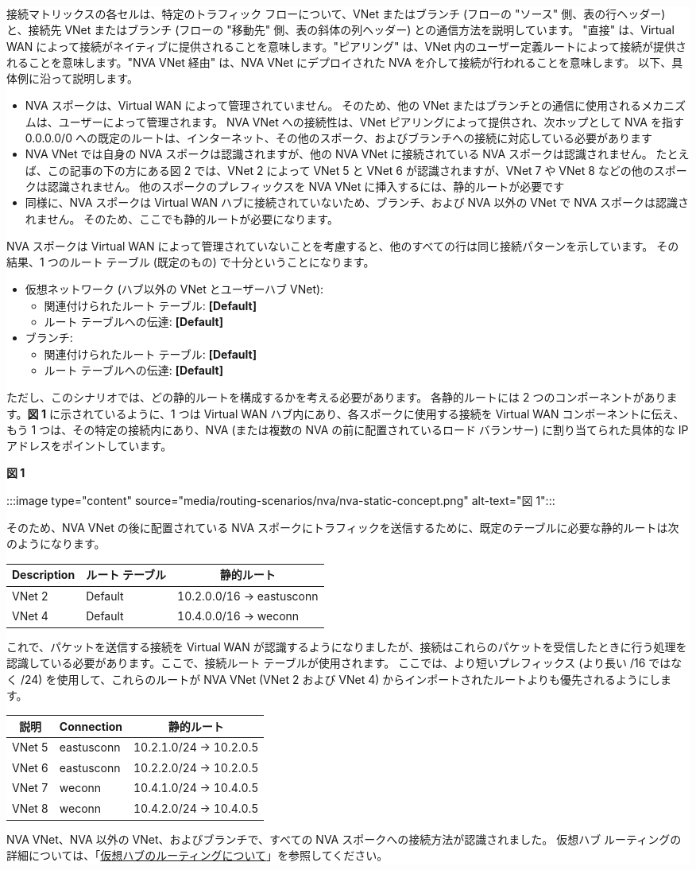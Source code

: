 接続マトリックスの各セルは、特定のトラフィック フローについて、VNet またはブランチ (フローの "ソース" 側、表の行ヘッダー) と、接続先 VNet またはブランチ (フローの "移動先" 側、表の斜体の列ヘッダー) との通信方法を説明しています。 "直接" は、Virtual WAN によって接続がネイティブに提供されることを意味します。"ピアリング" は、VNet 内のユーザー定義ルートによって接続が提供されることを意味します。"NVA VNet 経由" は、NVA VNet にデプロイされた NVA を介して接続が行われることを意味します。 以下、具体例に沿って説明します。

* NVA スポークは、Virtual WAN によって管理されていません。 そのため、他の VNet またはブランチとの通信に使用されるメカニズムは、ユーザーによって管理されます。 NVA VNet への接続性は、VNet ピアリングによって提供され、次ホップとして NVA を指す 0.0.0.0/0 への既定のルートは、インターネット、その他のスポーク、およびブランチへの接続に対応している必要があります
* NVA VNet では自身の NVA スポークは認識されますが、他の NVA VNet に接続されている NVA スポークは認識されません。 たとえば、この記事の下の方にある図 2 では、VNet 2 によって VNet 5 と VNet 6 が認識されますが、VNet 7 や VNet 8 などの他のスポークは認識されません。 他のスポークのプレフィックスを NVA VNet に挿入するには、静的ルートが必要です
* 同様に、NVA スポークは Virtual WAN ハブに接続されていないため、ブランチ、および NVA 以外の VNet で NVA スポークは認識されません。 そのため、ここでも静的ルートが必要になります。

NVA スポークは Virtual WAN によって管理されていないことを考慮すると、他のすべての行は同じ接続パターンを示しています。 その結果、1 つのルート テーブル (既定のもの) で十分ということになります。

* 仮想ネットワーク (ハブ以外の VNet とユーザーハブ VNet):
  * 関連付けられたルート テーブル: **[Default]**
  * ルート テーブルへの伝達: **[Default]**
* ブランチ:
  * 関連付けられたルート テーブル: **[Default]**
  * ルート テーブルへの伝達: **[Default]**

ただし、このシナリオでは、どの静的ルートを構成するかを考える必要があります。 各静的ルートには 2 つのコンポーネントがあります。**図 1** に示されているように、1 つは Virtual WAN ハブ内にあり、各スポークに使用する接続を Virtual WAN コンポーネントに伝え、もう 1 つは、その特定の接続内にあり、NVA (または複数の NVA の前に配置されているロード バランサー) に割り当てられた具体的な IP アドレスをポイントしています。

**図 1**

:::image type="content" source="media/routing-scenarios/nva/nva-static-concept.png" alt-text="図 1":::

そのため、NVA VNet の後に配置されている NVA スポークにトラフィックを送信するために、既定のテーブルに必要な静的ルートは次のようになります。

| Description | ルート テーブル | 静的ルート              |
| ----------- | ----------- | ------------------------- |
| VNet 2       | Default     | 10.2.0.0/16 -> eastusconn |
| VNet 4       | Default     | 10.4.0.0/16 -> weconn     |

これで、パケットを送信する接続を Virtual WAN が認識するようになりましたが、接続はこれらのパケットを受信したときに行う処理を認識している必要があります。ここで、接続ルート テーブルが使用されます。 ここでは、より短いプレフィックス (より長い /16 ではなく /24) を使用して、これらのルートが NVA VNet (VNet 2 および VNet 4) からインポートされたルートよりも優先されるようにします。

| 説明 | Connection | 静的ルート            |
| ----------- | ---------- | ----------------------- |
| VNet 5       | eastusconn | 10.2.1.0/24 -> 10.2.0.5 |
| VNet 6       | eastusconn | 10.2.2.0/24 -> 10.2.0.5 |
| VNet 7       | weconn     | 10.4.1.0/24 -> 10.4.0.5 |
| VNet 8       | weconn     | 10.4.2.0/24 -> 10.4.0.5 |

NVA VNet、NVA 以外の VNet、およびブランチで、すべての NVA スポークへの接続方法が認識されました。 仮想ハブ ルーティングの詳細については、「[仮想ハブのルーティングについて](about-virtual-hub-routing.md)」を参照してください。

